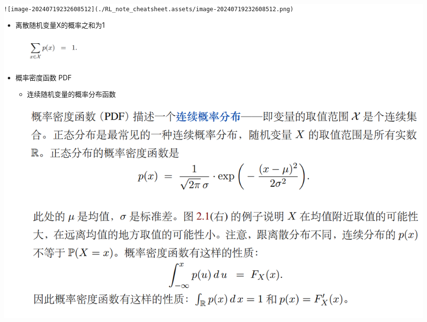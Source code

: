     ![image-20240719232608512](./RL_note_cheatsheet.assets/image-20240719232608512.png)

  - 离散随机变量X的概率之和为1

    ![image-20240721222709394](./RL_note_cheatsheet.assets/image-20240721222709394.png)

- 概率密度函数 PDF

  - 连续随机变量的概率分布函数

    ![image-20240719232336708](./RL_note_cheatsheet.assets/image-20240719232336708.png)

    ![image-20240719232436140](./RL_note_cheatsheet.assets/image-20240719232436140.png)
